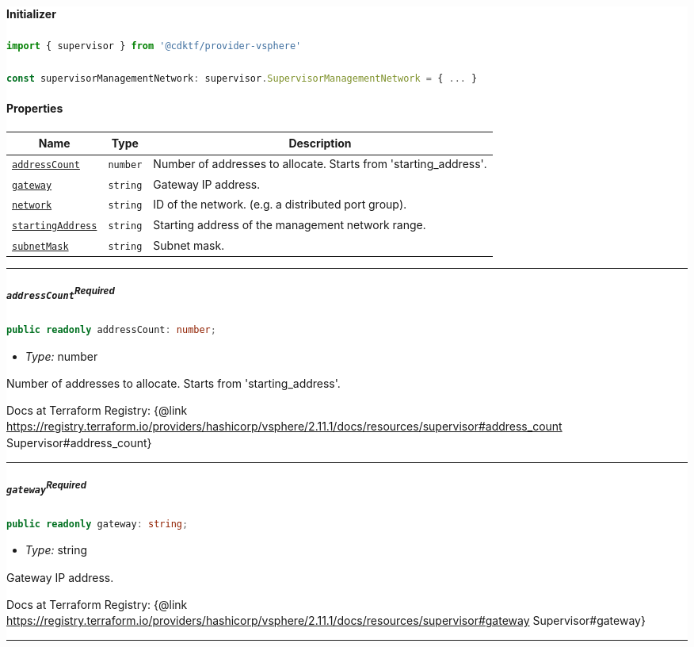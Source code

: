 #### Initializer <a name="Initializer" id="@cdktf/provider-vsphere.supervisor.SupervisorManagementNetwork.Initializer"></a>

```typescript
import { supervisor } from '@cdktf/provider-vsphere'

const supervisorManagementNetwork: supervisor.SupervisorManagementNetwork = { ... }
```

#### Properties <a name="Properties" id="Properties"></a>

| **Name** | **Type** | **Description** |
| --- | --- | --- |
| <code><a href="#@cdktf/provider-vsphere.supervisor.SupervisorManagementNetwork.property.addressCount">addressCount</a></code> | <code>number</code> | Number of addresses to allocate. Starts from 'starting_address'. |
| <code><a href="#@cdktf/provider-vsphere.supervisor.SupervisorManagementNetwork.property.gateway">gateway</a></code> | <code>string</code> | Gateway IP address. |
| <code><a href="#@cdktf/provider-vsphere.supervisor.SupervisorManagementNetwork.property.network">network</a></code> | <code>string</code> | ID of the network. (e.g. a distributed port group). |
| <code><a href="#@cdktf/provider-vsphere.supervisor.SupervisorManagementNetwork.property.startingAddress">startingAddress</a></code> | <code>string</code> | Starting address of the management network range. |
| <code><a href="#@cdktf/provider-vsphere.supervisor.SupervisorManagementNetwork.property.subnetMask">subnetMask</a></code> | <code>string</code> | Subnet mask. |

---

##### `addressCount`<sup>Required</sup> <a name="addressCount" id="@cdktf/provider-vsphere.supervisor.SupervisorManagementNetwork.property.addressCount"></a>

```typescript
public readonly addressCount: number;
```

- *Type:* number

Number of addresses to allocate. Starts from 'starting_address'.

Docs at Terraform Registry: {@link https://registry.terraform.io/providers/hashicorp/vsphere/2.11.1/docs/resources/supervisor#address_count Supervisor#address_count}

---

##### `gateway`<sup>Required</sup> <a name="gateway" id="@cdktf/provider-vsphere.supervisor.SupervisorManagementNetwork.property.gateway"></a>

```typescript
public readonly gateway: string;
```

- *Type:* string

Gateway IP address.

Docs at Terraform Registry: {@link https://registry.terraform.io/providers/hashicorp/vsphere/2.11.1/docs/resources/supervisor#gateway Supervisor#gateway}

---